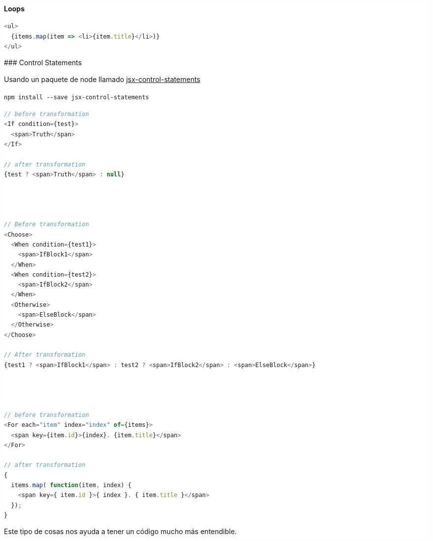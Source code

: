 
**Loops**

```javascript
<ul>
  {items.map(item => <li>{item.title}</li>)}
</ul>
```

### Control Statements

Usando un paquete de node llamado [jsx-control-statements](https://www.npmjs.com/package/jsx-control-statements)
```console
npm install --save jsx-control-statements
```
```javascript
// before transformation
<If condition={test}>
  <span>Truth</span>
</If>

// after transformation
{test ? <span>Truth</span> : null}




// Before transformation
<Choose>
  <When condition={test1}>
    <span>IfBlock1</span>
  </When>
  <When condition={test2}>
    <span>IfBlock2</span>
  </When>
  <Otherwise>
    <span>ElseBlock</span>
  </Otherwise>
</Choose>

// After transformation
{test1 ? <span>IfBlock1</span> : test2 ? <span>IfBlock2</span> : <span>ElseBlock</span>}




// before transformation
<For each="item" index="index" of={items}>
  <span key={item.id}>{index}. {item.title}</span>
</For>

// after transformation
{
  items.map( function(item, index) {
    <span key={ item.id }>{ index }. { item.title }</span>
  });
}
```
Este tipo de cosas nos ayuda a tener un código mucho más entendible.
